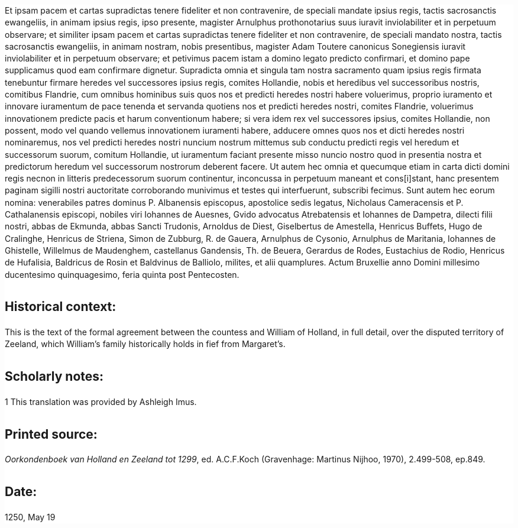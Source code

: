  Et ipsam pacem et cartas supradictas tenere fideliter et non contravenire, de speciali mandate ipsius regis, tactis sacrosanctis ewangeliis, in animam ipsius regis, ipso presente, magister Arnulphus prothonotarius suus iuravit inviolabiliter et in perpetuum observare; et similiter ipsam pacem et cartas supradictas tenere fideliter et non contravenire, de speciali mandato nostra, tactis sacrosanctis ewangeliis, in animam nostram, nobis presentibus, magister Adam Toutere canonicus Sonegiensis iuravit inviolabiliter et in perpetuum observare; et petivimus pacem istam a domino legato predicto confirmari, et domino pape supplicamus quod eam confirmare dignetur. Supradicta omnia et singula tam nostra sacramento quam ipsius regis firmata tenebuntur firmare heredes vel successores ipsius regis, comites Hollandie, nobis et heredibus vel successoribus nostris, comitibus Flandrie, cum omnibus hominibus suis quos nos et predicti heredes nostri habere voluerimus, proprio iuramento et innovare iuramentum de pace tenenda et servanda quotiens nos et predicti heredes nostri, comites Flandrie, voluerimus innovationem predicte pacis et harum conventionum habere; si vera idem rex vel successores ipsius, comites Hollandie, non possent, modo vel quando vellemus innovationem iuramenti habere, adducere omnes quos nos et dicti heredes nostri nominaremus, nos vel predicti heredes nostri nuncium nostrum mittemus sub conductu predicti regis vel heredum et successorum suorum, comitum Hollandie, ut iuramentum faciant presente misso nuncio nostro quod in presentia nostra et predictorum heredum vel successorum nostrorum deberent facere. 
Ut autem hec omnia et quecumque etiam in carta dicti domini regis necnon in litteris predecessorum suorum continentur, inconcussa in perpetuum maneant et cons[i]stant, hanc presentem paginam sigilli nostri auctoritate corroborando munivimus et testes qui interfuerunt, subscribi fecimus. Sunt autem hec eorum nomina: venerabiles patres dominus P. Albanensis episcopus, apostolice sedis legatus, Nicholaus Cameracensis et P. Cathalanensis episcopi, nobiles viri Iohannes de Auesnes, Gvido advocatus Atrebatensis et Iohannes de Dampetra, dilecti filii nostri, abbas de Ekmunda, abbas Sancti Trudonis, Arnoldus de Diest, Giselbertus de Amestella, Henricus Buffets, Hugo de Cralinghe, Henricus de Striena, Simon de Zubburg, R. de Gauera, Arnulphus de Cysonio, Arnulphus de Maritania, Iohannes de Ghistelle, Willelmus de Maudenghem, castellanus Gandensis, Th. de Beuera, Gerardus de Rodes, Eustachius de Rodio, Henricus de Hufalisia, Baldricus de Rosin et Baldvinus de Balliolo, milites, et alii quamplures. 
Actum Bruxellie anno Domini millesimo ducentesimo quinquagesimo, feria quinta post Pentecosten. 



<h2 class="mt-4"> Historical context:</h2>This is the text of the formal agreement between the countess and William of Holland, in full detail, over the disputed territory of Zeeland, which William’s family historically holds in fief from Margaret’s.
<h2 class="mt-4"> Scholarly notes:</h2>1 This translation was provided by Ashleigh Imus.
<h2 class="mt-4"> Printed source:</h2><p><em>Oorkondenboek van Holland en Zeeland tot 1299</em>, ed. A.C.F.Koch (Gravenhage: Martinus Nijhoo, 1970), 2.499-508, ep.849.</p><h2 class="mt-4"> Date:</h2>1250, May 19